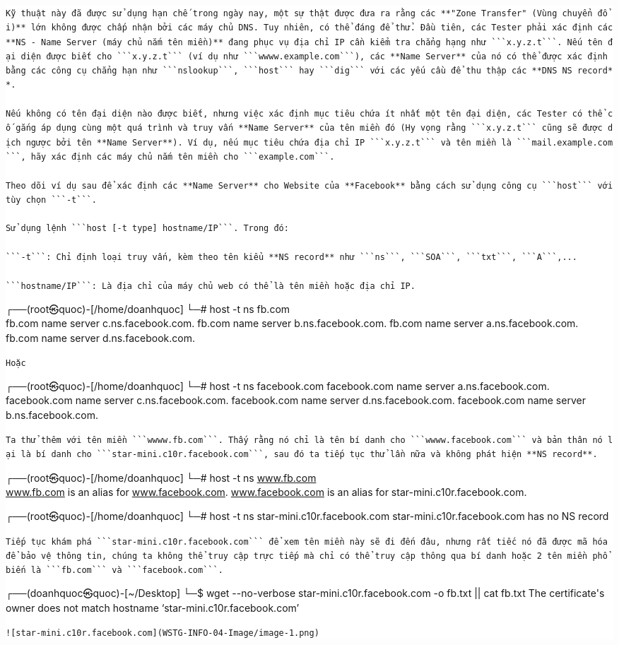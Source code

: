 ```
Kỹ thuật này đã được sử dụng hạn chế trong ngày nay, một sự thật được đưa ra rằng các **"Zone Transfer" (Vùng chuyển đổi)** lớn không được chấp nhận bởi các máy chủ DNS. Tuy nhiên, có thể đáng để thử. Đầu tiên, các Tester phải xác định các **NS - Name Server (máy chủ nắm tên miền)** đang phục vụ địa chỉ IP cần kiểm tra chẳng hạng như ```x.y.z.t```. Nếu tên đại diện được biết cho ```x.y.z.t``` (ví dụ như ```wwww.example.com```), các **Name Server** của nó có thể được xác định bằng các công cụ chẳng hạn như ```nslookup```, ```host``` hay ```dig``` với các yếu cầu để thu thập các **DNS NS record**. 

Nếu không có tên đại diện nào được biết, nhưng việc xác định mục tiêu chứa ít nhất một tên đại diện, các Tester có thể cố gắng áp dụng cùng một quá trình và truy vấn **Name Server** của tên miền đó (Hy vọng rằng ```x.y.z.t``` cũng sẽ được dịch ngược bởi tên **Name Server**). Ví dụ, nếu mục tiêu chứa địa chỉ IP ```x.y.z.t``` và tên miền là ```mail.example.com```, hãy xác định các máy chủ nắm tên miền cho ```example.com```.

Theo dõi ví dụ sau để xác định các **Name Server** cho Website của **Facebook** bằng cách sử dụng công cụ ```host``` với tùy chọn ```-t```.

Sử dụng lệnh ```host [-t type] hostname/IP```. Trong đó:

```-t```: Chỉ định loại truy vấn, kèm theo tên kiểu **NS record** như ```ns```, ```SOA```, ```txt```, ```A```,...

```hostname/IP```: Là địa chỉ của máy chủ web có thể là tên miền hoặc địa chỉ IP.

```
┌──(root㉿quoc)-[/home/doanhquoc]
└─#  host -t ns fb.com       
fb.com name server c.ns.facebook.com.
fb.com name server b.ns.facebook.com.
fb.com name server a.ns.facebook.com.
fb.com name server d.ns.facebook.com.
```
Hoặc 
```                            
┌──(root㉿quoc)-[/home/doanhquoc]
└─#  host -t ns facebook.com 
facebook.com name server a.ns.facebook.com.
facebook.com name server c.ns.facebook.com.
facebook.com name server d.ns.facebook.com.
facebook.com name server b.ns.facebook.com.
```
Ta thử thêm với tên miền ```wwww.fb.com```. Thấy rằng nó chỉ là tên bí danh cho ```wwww.facebook.com``` và bản thân nó lại là bí danh cho ```star-mini.c10r.facebook.com```, sau đó ta tiếp tục thử lần nữa và không phát hiện **NS record**.
```
┌──(root㉿quoc)-[/home/doanhquoc]
└─# host -t ns www.fb.com       
www.fb.com is an alias for www.facebook.com.
www.facebook.com is an alias for star-mini.c10r.facebook.com.

             
┌──(root㉿quoc)-[/home/doanhquoc]
└─#  host -t ns star-mini.c10r.facebook.com
star-mini.c10r.facebook.com has no NS record
```
Tiếp tục khám phá ```star-mini.c10r.facebook.com``` để xem tên miền này sẽ đi đến đâu, nhưng rất tiếc nó đã được mã hóa để bảo vệ thông tin, chúng ta không thể truy cập trực tiếp mà chỉ có thể truy cập thông qua bí danh hoặc 2 tên miền phổ biến là ```fb.com``` và ```facebook.com```.
```
┌──(doanhquoc㉿quoc)-[~/Desktop]
└─$ wget --no-verbose star-mini.c10r.facebook.com -o fb.txt || cat fb.txt
The certificate's owner does not match hostname ‘star-mini.c10r.facebook.com’
```
![star-mini.c10r.facebook.com](WSTG-INFO-04-Image/image-1.png)

```